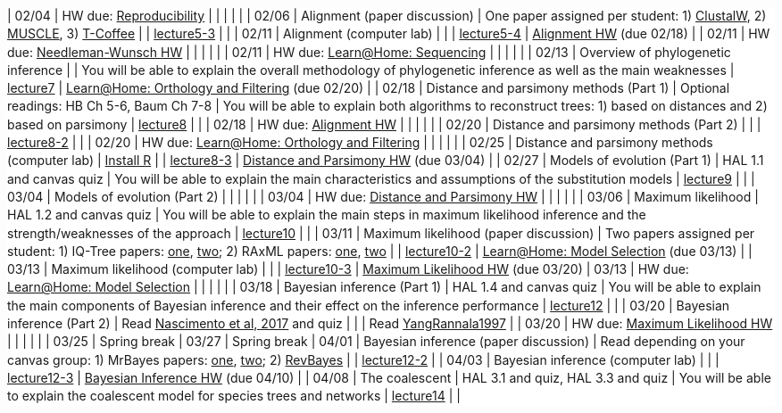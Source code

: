 | 02/04 | HW due: [Reproducibility](https://github.com/crsl4/phylogenetics-class/tree/master/exercises/hw-git.md) | | | | |
| 02/06 | Alignment (paper discussion) | One paper assigned per student: 1) [ClustalW](https://www.ncbi.nlm.nih.gov/pmc/articles/PMC308517/), 2) [MUSCLE](https://academic.oup.com/nar/article/32/5/1792/2380623), 3) [T-Coffee](https://www.sciencedirect.com/science/article/pii/S0022283600940427) | | [lecture5-3](https://crsl4.github.io/phylogenetics-class/lecture-notes/lecture5-3.html) | |
| 02/11 | Alignment (computer lab) | | | [lecture5-4](https://crsl4.github.io/phylogenetics-class/lecture-notes/lecture5-4.html) | [Alignment HW](https://github.com/crsl4/phylogenetics-class/blob/master/exercises/hw-alignment.md) (due 02/18) |
| 02/11 | HW due: [Needleman-Wunsch HW](https://github.com/crsl4/phylogenetics-class/blob/master/exercises/hw-needleman.md) | | | | |
| 02/11 | HW due: [Learn@Home: Sequencing](https://github.com/crsl4/phylogenetics-class/tree/master/lecture-notes/lecture4-learn-home.md) | | | | |
| 02/13 | Overview of phylogenetic inference | | You will be able to explain the overall methodology of phylogenetic inference as well as the main weaknesses | [lecture7](https://crsl4.github.io/phylogenetics-class/lecture-notes/lecture7.html) | [Learn@Home: Orthology and Filtering](https://github.com/crsl4/phylogenetics-class/tree/master/lecture-notes/lecture6-learn-home.md) (due 02/20) |
| 02/18 | Distance and parsimony methods (Part 1)  | Optional readings: HB Ch 5-6, Baum Ch 7-8 | You will be able to explain both algorithms to reconstruct trees: 1) based on distances and 2) based on parsimony | [lecture8](https://crsl4.github.io/phylogenetics-class/lecture-notes/lecture8.html) | | 
| 02/18 | HW due: [Alignment HW](https://github.com/crsl4/phylogenetics-class/blob/master/exercises/hw-alignment.md) | | | | |
| 02/20 | Distance and parsimony methods (Part 2) |  |  | [lecture8-2](https://crsl4.github.io/phylogenetics-class/lecture-notes/lecture8-2.html) | | 
| 02/20 | HW due: [Learn@Home: Orthology and Filtering](https://github.com/crsl4/phylogenetics-class/tree/master/lecture-notes/lecture6-learn-home.md) | | | | |
| 02/25 | Distance and parsimony methods (computer lab) | [Install R](https://cloud.r-project.org/) | | [lecture8-3](https://crsl4.github.io/phylogenetics-class/lecture-notes/lecture8-3.html) |  [Distance and Parsimony HW](https://github.com/crsl4/phylogenetics-class/blob/master/exercises/hw-dist.md) (due 03/04) |
| 02/27 | Models of evolution (Part 1)  | HAL 1.1 and canvas quiz | You will be able to explain the main characteristics and assumptions of the substitution models | [lecture9](https://crsl4.github.io/phylogenetics-class/lecture-notes/lecture9.html) | | 
| 03/04 | Models of evolution (Part 2) | | | | | 
| 03/04 | HW due: [Distance and Parsimony HW](https://github.com/crsl4/phylogenetics-class/blob/master/exercises/hw-dist.md) | | | | |
| 03/06 | Maximum likelihood  | HAL 1.2 and canvas quiz | You will be able to explain the main steps in maximum likelihood inference and the strength/weaknesses of the approach | [lecture10](https://crsl4.github.io/phylogenetics-class/lecture-notes/lecture10.html) | |
| 03/11 | Maximum likelihood (paper discussion) | Two papers assigned per student: 1) IQ-Tree papers: [one](https://academic.oup.com/mbe/article/37/5/1530/5721363), [two](https://academic.oup.com/mbe/article/32/1/268/2925592); 2) RAxML papers: [one](https://academic.oup.com/bioinformatics/article/35/21/4453/5487384), [two](https://academic.oup.com/bioinformatics/article/30/9/1312/238053) | | [lecture10-2](https://crsl4.github.io/phylogenetics-class/lecture-notes/lecture10-2.html) | [Learn@Home: Model Selection](https://github.com/crsl4/phylogenetics-class/tree/master/lecture-notes/lecture13-learn-home.md) (due 03/13) |
| 03/13 | Maximum likelihood (computer lab) | | | [lecture10-3](https://crsl4.github.io/phylogenetics-class/lecture-notes/lecture10-3.html) | [Maximum Likelihood HW](https://github.com/crsl4/phylogenetics-class/blob/master/exercises/hw-ml.md) (due 03/20)
| 03/13 | HW due: [Learn@Home: Model Selection](https://github.com/crsl4/phylogenetics-class/tree/master/lecture-notes/lecture13-learn-home.md) | | | | |
| 03/18 | Bayesian inference (Part 1) | HAL 1.4 and canvas quiz | You will be able to explain the main components of Bayesian inference and their effect on the inference performance | [lecture12](https://crsl4.github.io/phylogenetics-class/lecture-notes/lecture12.html) | |
| 03/20 | Bayesian inference (Part 2) | Read [Nascimento et al, 2017](https://www.ncbi.nlm.nih.gov/pmc/articles/PMC5624502/) and quiz | | | Read [YangRannala1997](https://pubmed.ncbi.nlm.nih.gov/9214744/) | 
| 03/20 | HW due: [Maximum Likelihood HW](https://github.com/crsl4/phylogenetics-class/blob/master/exercises/hw-ml.md) | | | | |
| 03/25 | Spring break
| 03/27 | Spring break
| 04/01 | Bayesian inference (paper discussion) | Read depending on your canvas group: 1) MrBayes papers: [one](https://academic.oup.com/bioinformatics/article/17/8/754/235132), [two](https://academic.oup.com/bioinformatics/article/19/12/1572/257621); 2) [RevBayes](https://academic.oup.com/sysbio/article/65/4/726/1753608) | | [lecture12-2](https://crsl4.github.io/phylogenetics-class/lecture-notes/lecture12-2.html) | 
| 04/03 | Bayesian inference (computer lab) | | | [lecture12-3](https://crsl4.github.io/phylogenetics-class/lecture-notes/lecture12-3.html) | [Bayesian Inference HW](https://github.com/crsl4/phylogenetics-class/blob/master/exercises/hw-bayesian.md) (due 04/10) |
| 04/08 | The coalescent  | HAL 3.1 and quiz, HAL 3.3 and quiz | You will be able to explain the coalescent model for species trees and networks | [lecture14](https://crsl4.github.io/phylogenetics-class/lecture-notes/lecture14.html) | |